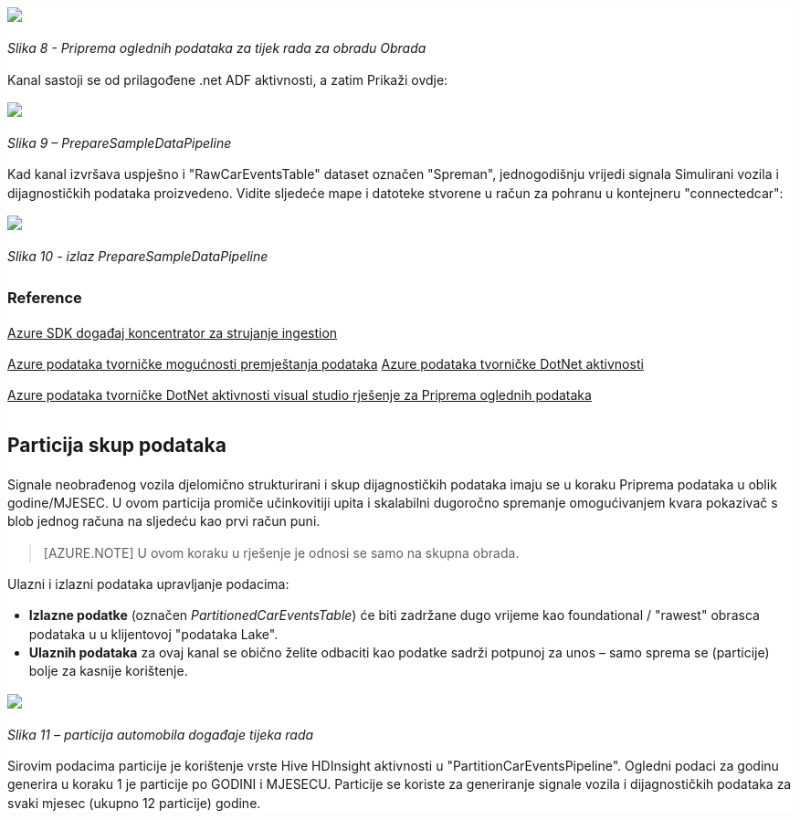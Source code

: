 ![](./media/cortana-analytics-playbook-vehicle-telemetry-deep-dive/fig8-vehicle-telematics-prepare-sample-data-for-batch-processing.png) 

*Slika 8 - Priprema oglednih podataka za tijek rada za obradu Obrada*

Kanal sastoji se od prilagođene .net ADF aktivnosti, a zatim Prikaži ovdje:

![](./media/cortana-analytics-playbook-vehicle-telemetry-deep-dive/fig9-vehicle-telematics-prepare-sample-data-pipeline.png) 

*Slika 9 – PrepareSampleDataPipeline*

Kad kanal izvršava uspješno i "RawCarEventsTable" dataset označen "Spreman", jednogodišnju vrijedi signala Simulirani vozila i dijagnostičkih podataka proizvedeno. Vidite sljedeće mape i datoteke stvorene u račun za pohranu u kontejneru "connectedcar":

![](./media/cortana-analytics-playbook-vehicle-telemetry-deep-dive/fig10-vehicle-telematics-prepare-sample-data-pipeline-output.png) 

*Slika 10 - izlaz PrepareSampleDataPipeline*

### <a name="references"></a>Reference

[Azure SDK događaj koncentrator za strujanje ingestion](../event-hubs/event-hubs-csharp-ephcs-getstarted.md)

[Azure podataka tvorničke mogućnosti premještanja podataka](../data-factory/data-factory-data-movement-activities.md)
[Azure podataka tvorničke DotNet aktivnosti](../data-factory/data-factory-use-custom-activities.md)

[Azure podataka tvorničke DotNet aktivnosti visual studio rješenje za Priprema oglednih podataka](http://go.microsoft.com/fwlink/?LinkId=717077) 


## <a name="partition-the-dataset"></a>Particija skup podataka

Signale neobrađenog vozila djelomično strukturirani i skup dijagnostičkih podataka imaju se u koraku Priprema podataka u oblik godine/MJESEC. U ovom particija promiče učinkovitiji upita i skalabilni dugoročno spremanje omogućivanjem kvara pokazivač s blob jednog računa na sljedeću kao prvi račun puni. 

>[AZURE.NOTE] U ovom koraku u rješenje je odnosi se samo na skupna obrada.

Ulazni i izlazni podataka upravljanje podacima:

- **Izlazne podatke** (označen *PartitionedCarEventsTable*) će biti zadržane dugo vrijeme kao foundational / "rawest" obrasca podataka u u klijentovoj "podataka Lake". 
- **Ulaznih podataka** za ovaj kanal se obično želite odbaciti kao podatke sadrži potpunoj za unos – samo sprema se (particije) bolje za kasnije korištenje.

![](./media/cortana-analytics-playbook-vehicle-telemetry-deep-dive/fig11-vehicle-telematics-partition-car-events-workflow.png)

*Slika 11 – particija automobila događaje tijeka rada*

Sirovim podacima particije je korištenje vrste Hive HDInsight aktivnosti u "PartitionCarEventsPipeline". Ogledni podaci za godinu generira u koraku 1 je particije po GODINI i MJESECU. Particije se koriste za generiranje signale vozila i dijagnostičkih podataka za svaki mjesec (ukupno 12 particije) godine. 
